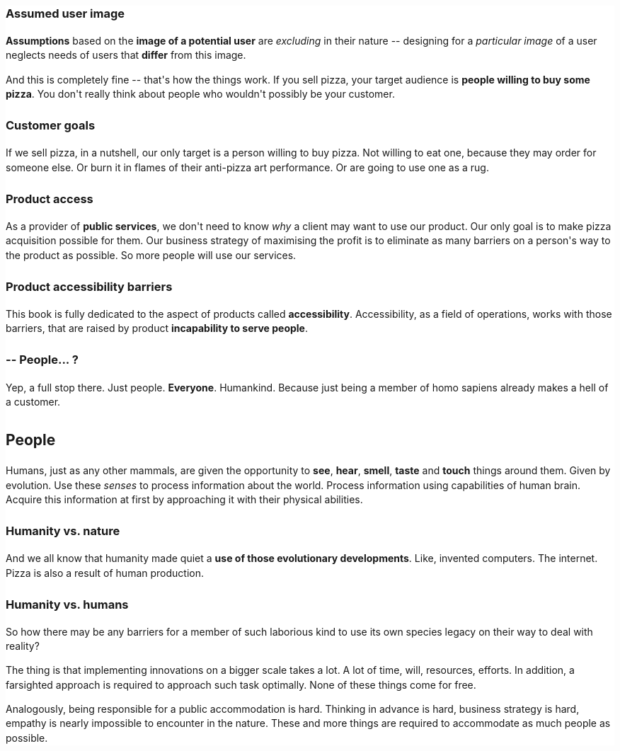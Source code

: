 
### Assumed user image
**Assumptions** based on the **image of a potential user** are *excluding* in their nature -- designing for a *particular image* of a user neglects needs of users that **differ** from this image.

And this is completely fine -- that's how the things work. If you sell pizza, your target audience is **people willing to buy some pizza**. You don't really think about people who wouldn't possibly be your customer.

### Customer goals
If we sell pizza, in a nutshell, our only target is a person willing to buy pizza. Not willing to eat one, because they may order for someone else. Or burn it in flames of their anti-pizza art performance. Or are going to use one as a rug.  

### Product access
As a provider of **public services**, we don't need to know *why* a client may want to use our product. Our only goal is to make pizza acquisition possible for them. Our business strategy of maximising the profit is to eliminate as many barriers on a person's way to the product as possible. So more people will use our services.

### Product accessibility barriers
This book is fully dedicated to the aspect of products called **accessibility**. Accessibility, as a field of operations, works with those barriers, that are raised by product **incapability to serve people**.

### -- People... ?
Yep, a full stop there. Just people. **Everyone**. Humankind. Because just being a member of homo sapiens already makes a hell of a customer.

## People
Humans, just as any other mammals, are given the opportunity to **see**, **hear**, **smell**, **taste** and **touch** things around them. Given by evolution. Use these *senses* to process information about the world. Process information using capabilities of human brain. Acquire this information at first by approaching it with their physical abilities. 

### Humanity vs. nature
And we all know that humanity made quiet a **use of those evolutionary developments**. Like, invented computers. The internet. Pizza is also a result of human production.

### Humanity vs. humans
So how there may be any barriers for a member of such laborious kind to use its own species legacy on their way to deal with reality?

The thing is that implementing innovations on a bigger scale takes a lot. A lot of time, will, resources, efforts. In addition, a farsighted approach is required to approach such task optimally. None of these things come for free.

Analogously, being responsible for a public accommodation is hard. Thinking in advance is hard, business strategy is hard, empathy is nearly impossible to encounter in the nature. These and more things are required to accommodate as much people as possible.
